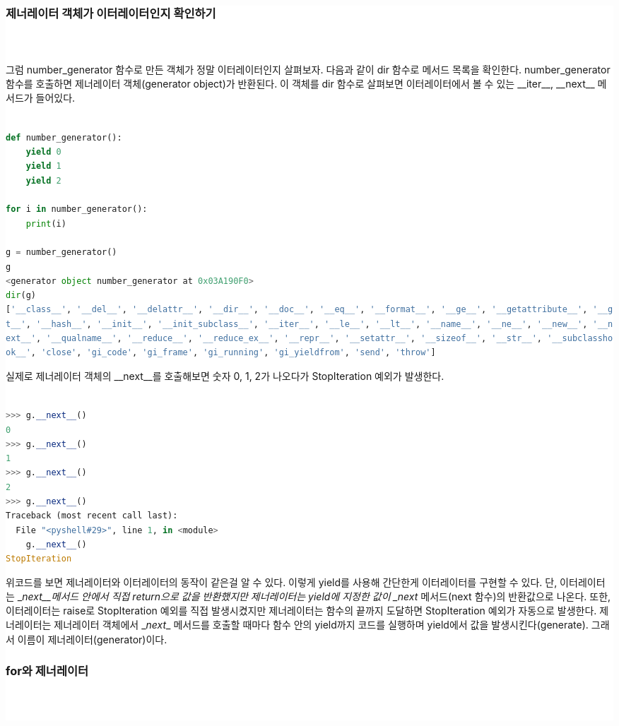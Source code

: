 ### 제너레이터 객체가 이터레이터인지 확인하기
<br>
<br>
그럼 number_generator 함수로 만든 객체가 정말 이터레이터인지 살펴보자. 다음과 같이 dir 함수로 메서드 목록을 확인한다. number_generator 함수를 호출하면 제너레이터 객체(generator object)가 반환된다. 이 객체를 dir 함수로 살펴보면 이터레이터에서 볼 수 있는 __iter__, __next__ 메서드가 들어있다.

~~~python

def number_generator():
    yield 0
    yield 1
    yield 2
 
for i in number_generator():
    print(i)

g = number_generator()
g
<generator object number_generator at 0x03A190F0>
dir(g)
['__class__', '__del__', '__delattr__', '__dir__', '__doc__', '__eq__', '__format__', '__ge__', '__getattribute__', '__gt__', '__hash__', '__init__', '__init_subclass__', '__iter__', '__le__', '__lt__', '__name__', '__ne__', '__new__', '__next__', '__qualname__', '__reduce__', '__reduce_ex__', '__repr__', '__setattr__', '__sizeof__', '__str__', '__subclasshook__', 'close', 'gi_code', 'gi_frame', 'gi_running', 'gi_yieldfrom', 'send', 'throw']

~~~

실제로 제너레이터 객체의 __next__를 호출해보면 숫자 0, 1, 2가 나오다가 StopIteration 예외가 발생한다.

~~~python

>>> g.__next__()
0
>>> g.__next__()
1
>>> g.__next__()
2
>>> g.__next__()
Traceback (most recent call last):
  File "<pyshell#29>", line 1, in <module>
    g.__next__()
StopIteration

~~~

위코드를 보면 제너레이터와 이터레이터의 동작이 같은걸 알 수 있다. 이렇게 yield를 사용해 간단한게 이터레이터를 구현할 수 있다. 단, 이터레이터는 \__next__메서드 안에서 직접 return으로 값을 반환했지만 제너레이터는 yield에 지정한 값이 \__next__ 메서드(next 함수)의 반환값으로 나온다. 또한, 이터레이터는 raise로 StopIteration 예외를 직접 발생시켰지만 제너레이터는 함수의 끝까지 도달하면 StopIteration 예외가 자동으로 발생한다. 제너레이터는 제너레이터 객체에서 \__next__ 메서드를 호출할 때마다 함수 안의 yield까지 코드를 실행하며 yield에서 값을 발생시킨다(generate). 그래서 이름이 제너레이터(generator)이다.


### for와 제너레이터
<br>
<br>
